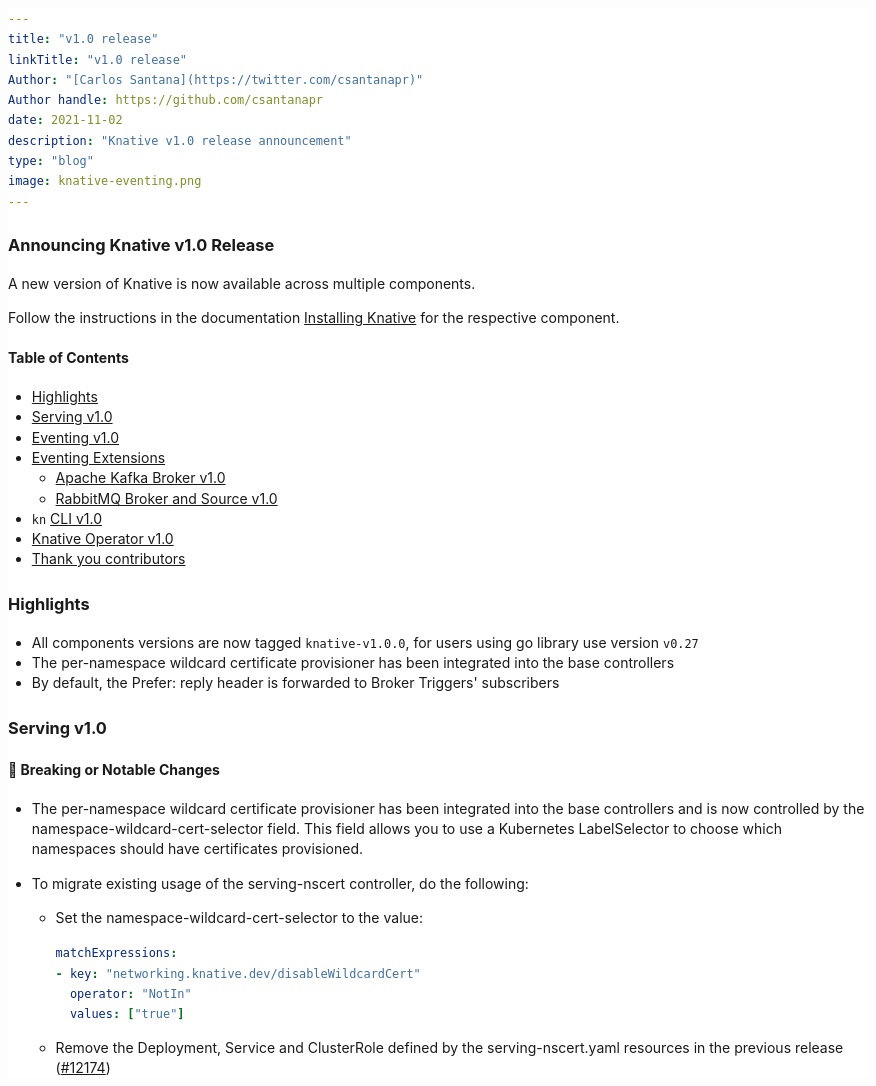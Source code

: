 ```yaml
---
title: "v1.0 release"
linkTitle: "v1.0 release"
Author: "[Carlos Santana](https://twitter.com/csantanapr)"
Author handle: https://github.com/csantanapr
date: 2021-11-02
description: "Knative v1.0 release announcement"
type: "blog"
image: knative-eventing.png
---
```



### Announcing Knative v1.0 Release

A new version of Knative is now available across multiple components.

Follow the instructions in the documentation
[Installing Knative](https://knative.dev/docs/admin/install/) for the respective component.

#### Table of Contents
- [Highlights](#highlights)
- [Serving v1.0](#serving-v10)
- [Eventing v1.0](#eventing-v10)
- [Eventing Extensions](#eventing-extensions)
    - [Apache Kafka Broker v1.0](#apache-kafka-broker-v10)
    - [RabbitMQ Broker and Source v1.0](#rabbitmq-broker-and-source-v10)
- `kn` [CLI v1.0](#client-v10)
- [Knative Operator v1.0](#operator-v10)
- [Thank you contributors](#thank-you-contributors)


### Highlights

- All components versions are now tagged `knative-v1.0.0`, for users using go library use version `v0.27`
- The per-namespace wildcard certificate provisioner has been integrated into the base controllers
- By default, the Prefer: reply header is forwarded to Broker Triggers' subscribers





### Serving v1.0



#### 🚨 Breaking or Notable Changes

- The per-namespace wildcard certificate provisioner has been integrated into the base controllers
and is now controlled by the namespace-wildcard-cert-selector field. This field allows you
to use a Kubernetes LabelSelector to choose which namespaces should have certificates
provisioned.

- To migrate existing usage of the serving-nscert controller, do the following:
    - Set the namespace-wildcard-cert-selector to the value:
      ```yaml
      matchExpressions:
      - key: "networking.knative.dev/disableWildcardCert"
        operator: "NotIn"
        values: ["true"]
      ```
    - Remove the Deployment, Service and ClusterRole defined by the serving-nscert.yaml resources
in the previous release ([#12174](https://github.com/knative/serving/pull/12174))
